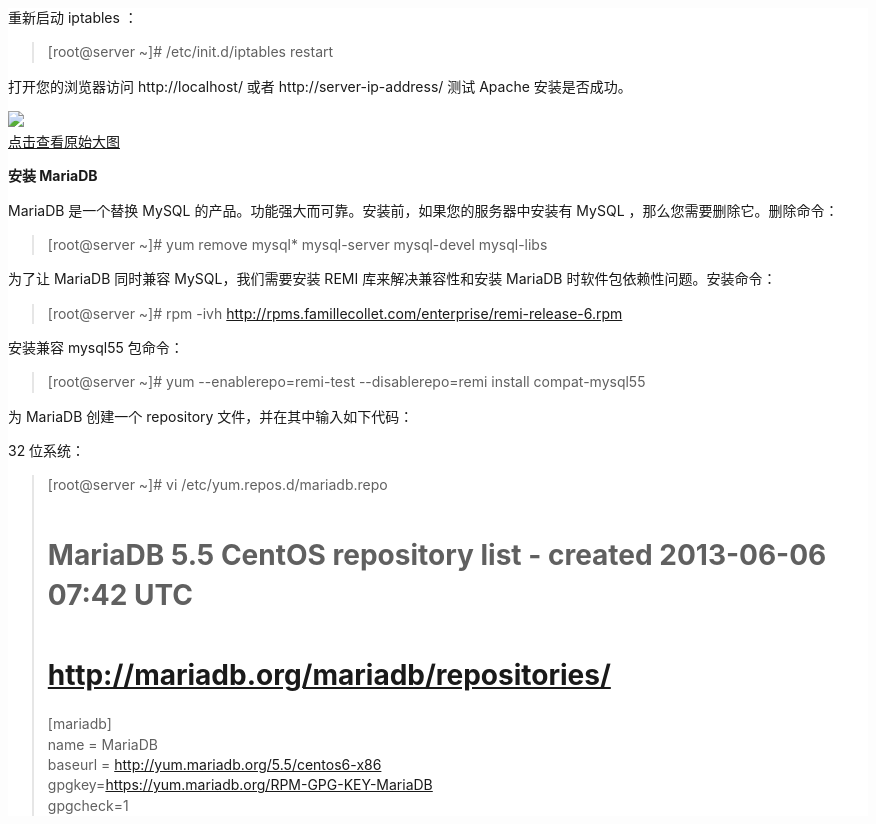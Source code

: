 
重新启动 iptables ：



> 
> [root@server ~]# /etc/init.d/iptables restart
> 
> 
> 


打开您的浏览器访问 http://localhost/ 或者 http://server-ip-address/ 测试 Apache 安装是否成功。


[![](/Asserts/Images/album/201307/01/000741vj5w5u6lvmvz2m53.png)  
点击查看原始大图](https://img.linux.net.cn/Asserts/Images/album/201307/01/000741vj5w5u6lvmvz2m53.png)


**安装 MariaDB**


MariaDB 是一个替换 MySQL 的产品。功能强大而可靠。安装前，如果您的服务器中安装有 MySQL ，那么您需要删除它。删除命令：



> 
> [root@server ~]# yum remove mysql\* mysql-server mysql-devel mysql-libs
> 
> 
> 


为了让 MariaDB 同时兼容 MySQL，我们需要安装 REMI 库来解决兼容性和安装 MariaDB 时软件包依赖性问题。安装命令：



> 
> [root@server ~]# rpm -ivh http://rpms.famillecollet.com/enterprise/remi-release-6.rpm
> 
> 
> 


安装兼容 mysql55 包命令： 



> 
> [root@server ~]# yum --enablerepo=remi-test --disablerepo=remi install compat-mysql55
> 
> 
> 


为 MariaDB 创建一个 repository 文件，并在其中输入如下代码：


32 位系统：



> 
> [root@server ~]# vi /etc/yum.repos.d/mariadb.repo  
> # MariaDB 5.5 CentOS repository list - created 2013-06-06 07:42 UTC  
> # http://mariadb.org/mariadb/repositories/  
> [mariadb]  
> name = MariaDB  
> baseurl = http://yum.mariadb.org/5.5/centos6-x86  
> gpgkey=https://yum.mariadb.org/RPM-GPG-KEY-MariaDB  
> gpgcheck=1
> 
> 
> 
